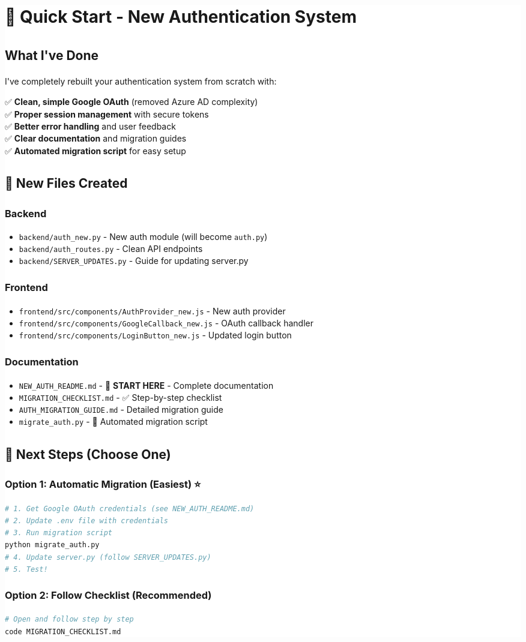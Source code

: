 # 🚀 Quick Start - New Authentication System

## What I've Done

I've completely rebuilt your authentication system from scratch with:

✅ **Clean, simple Google OAuth** (removed Azure AD complexity)  
✅ **Proper session management** with secure tokens  
✅ **Better error handling** and user feedback  
✅ **Clear documentation** and migration guides  
✅ **Automated migration script** for easy setup  

## 📁 New Files Created

### Backend
- `backend/auth_new.py` - New auth module (will become `auth.py`)
- `backend/auth_routes.py` - Clean API endpoints
- `backend/SERVER_UPDATES.py` - Guide for updating server.py

### Frontend  
- `frontend/src/components/AuthProvider_new.js` - New auth provider
- `frontend/src/components/GoogleCallback_new.js` - OAuth callback handler
- `frontend/src/components/LoginButton_new.js` - Updated login button

### Documentation
- `NEW_AUTH_README.md` - 📖 **START HERE** - Complete documentation
- `MIGRATION_CHECKLIST.md` - ✅ Step-by-step checklist
- `AUTH_MIGRATION_GUIDE.md` - Detailed migration guide
- `migrate_auth.py` - 🤖 Automated migration script

## 🎯 Next Steps (Choose One)

### Option 1: Automatic Migration (Easiest) ⭐

```bash
# 1. Get Google OAuth credentials (see NEW_AUTH_README.md)
# 2. Update .env file with credentials
# 3. Run migration script
python migrate_auth.py
# 4. Update server.py (follow SERVER_UPDATES.py)
# 5. Test!
```

### Option 2: Follow Checklist (Recommended)

```bash
# Open and follow step by step
code MIGRATION_CHECKLIST.md
```
